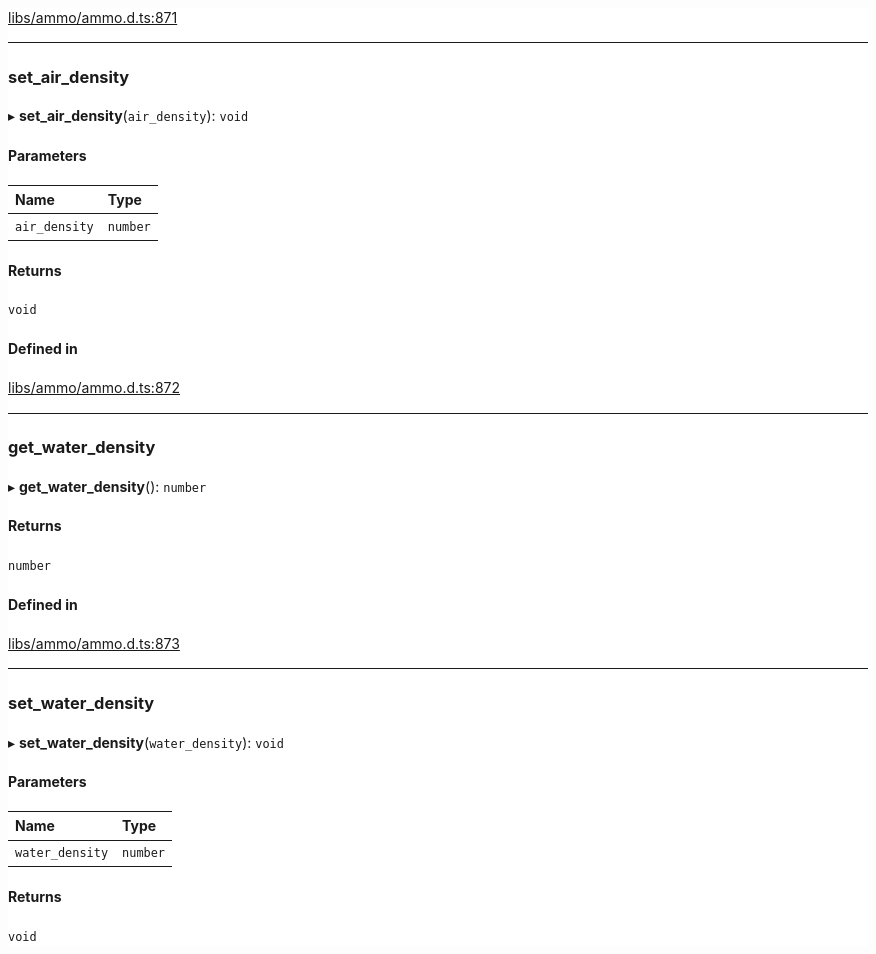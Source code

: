 [libs/ammo/ammo.d.ts:871](https://github.com/Orillusion/orillusion/blob/main/src/libs/ammo/ammo.d.ts#L871)

___

### set\_air\_density

▸ **set_air_density**(`air_density`): `void`

#### Parameters

| Name | Type |
| :------ | :------ |
| `air_density` | `number` |

#### Returns

`void`

#### Defined in

[libs/ammo/ammo.d.ts:872](https://github.com/Orillusion/orillusion/blob/main/src/libs/ammo/ammo.d.ts#L872)

___

### get\_water\_density

▸ **get_water_density**(): `number`

#### Returns

`number`

#### Defined in

[libs/ammo/ammo.d.ts:873](https://github.com/Orillusion/orillusion/blob/main/src/libs/ammo/ammo.d.ts#L873)

___

### set\_water\_density

▸ **set_water_density**(`water_density`): `void`

#### Parameters

| Name | Type |
| :------ | :------ |
| `water_density` | `number` |

#### Returns

`void`
